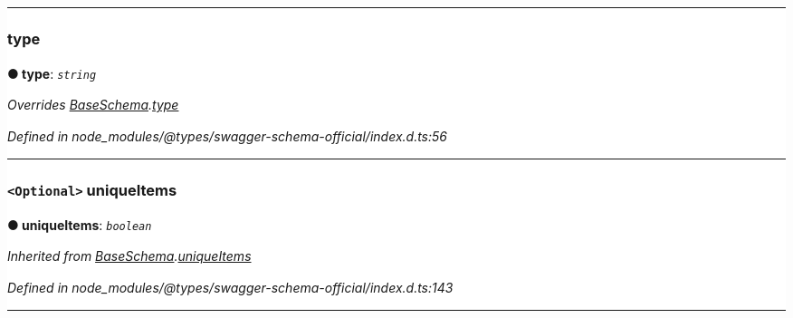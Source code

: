 ___
<a id="type"></a>

###  type

**● type**: *`string`*

*Overrides [BaseSchema](baseschema.md).[type](baseschema.md#type)*

*Defined in node_modules/@types/swagger-schema-official/index.d.ts:56*

___
<a id="uniqueitems"></a>

### `<Optional>` uniqueItems

**● uniqueItems**: *`boolean`*

*Inherited from [BaseSchema](baseschema.md).[uniqueItems](baseschema.md#uniqueitems)*

*Defined in node_modules/@types/swagger-schema-official/index.d.ts:143*

___

